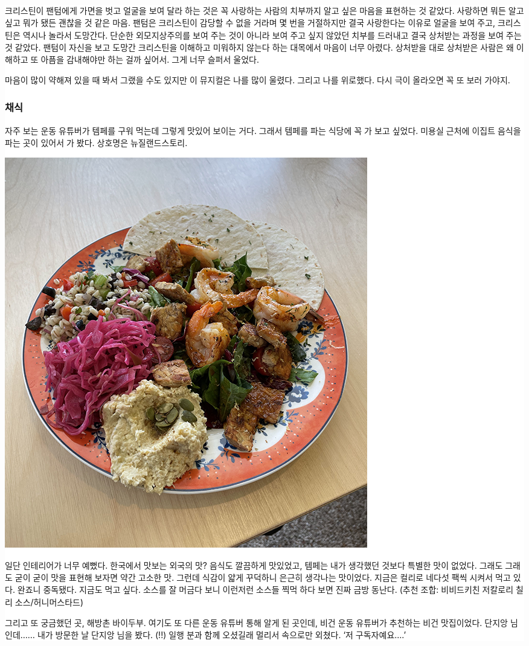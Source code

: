 크리스틴이 팬텀에게 가면을 벗고 얼굴을 보여 달라 하는 것은 꼭 사랑하는 사람의 치부까지 알고 싶은 마음을 표현하는 것 같았다. 사랑하면 뭐든 알고 싶고 뭐가 됐든 괜찮을 것 같은 마음. 팬텀은 크리스틴이 감당할 수 없을 거라며 몇 번을 거절하지만 결국 사랑한다는 이유로 얼굴을 보여 주고, 크리스틴은 역시나 놀라서 도망간다. 단순한 외모지상주의를 보여 주는 것이 아니라 보여 주고 싶지 않았던 치부를 드러내고 결국 상처받는 과정을 보여 주는 것 같았다. 팬텀이 자신을 보고 도망간 크리스틴을 이해하고 미워하지 않는다 하는 대목에서 마음이 너무 아렸다. 상처받을 대로 상처받은 사람은 왜 이해하고 또 아픔을 감내해야만 하는 걸까 싶어서. 그게 너무 슬퍼서 울었다.

마음이 많이 약해져 있을 때 봐서 그랬을 수도 있지만 이 뮤지컬은 나를 많이 울렸다. 그리고 나를 위로했다. 다시 극이 올라오면 꼭 또 보러 가야지.

### 채식

자주 보는 운동 유튜버가 템페를 구워 먹는데 그렇게 맛있어 보이는 거다. 그래서 템페를 파는 식당에 꼭 가 보고 싶었다. 미용실 근처에 이집트 음식을 파는 곳이 있어서 가 봤다. 상호명은 뉴질랜드스토리.

![newzealand_story](./newzealand_story.png)

일단 인테리어가 너무 예뻤다. 한국에서 맛보는 외국의 맛? 음식도 깔끔하게 맛있었고, 템페는 내가 생각했던 것보다 특별한 맛이 없었다. 그래도 그래도 굳이 굳이 맛을 표현해 보자면 약간 고소한 맛. 그런데 식감이 얇게 꾸덕하니 은근히 생각나는 맛이었다. 지금은 컬리로 네다섯 팩씩 시켜서 먹고 있다. 완죠니 중독됐다. 지금도 먹고 싶다. 소스를 잘 머금다 보니 이런저런 소스들 찍먹 하다 보면 진짜 금방 동난다. (추천 조합: 비비드키친 저칼로리 칠리 소스/허니머스타드)

그리고 또 궁금했던 곳, 해방촌 바이두부. 여기도 또 다른 운동 유튜버 통해 알게 된 곳인데, 비건 운동 유튜버가 추천하는 비건 맛집이었다. 단지앙 님인데…… 내가 방문한 날 단지앙 님을 봤다. (!!) 일행 분과 함께 오셨길래 멀리서 속으로만 외쳤다. ‘저 구독자예요….’
